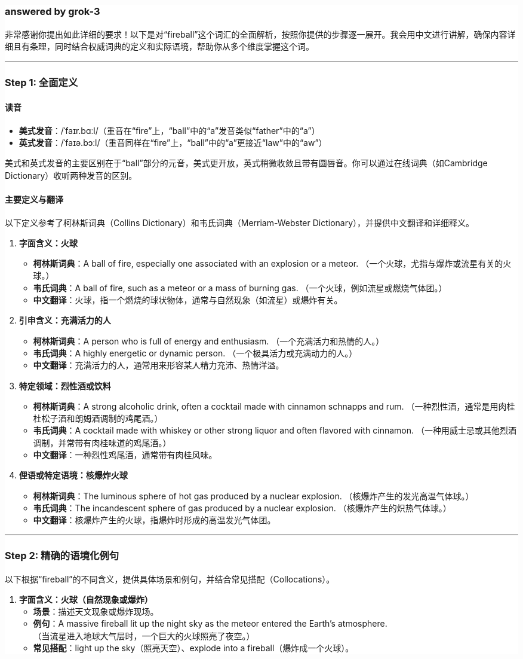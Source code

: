 ### answered by grok-3
非常感谢你提出如此详细的要求！以下是对“fireball”这个词汇的全面解析，按照你提供的步骤逐一展开。我会用中文进行讲解，确保内容详细且有条理，同时结合权威词典的定义和实际语境，帮助你从多个维度掌握这个词。

---

### **Step 1: 全面定义**

#### **读音**
- **美式发音**：/ˈfaɪr.bɑːl/（重音在“fire”上，“ball”中的“a”发音类似“father”中的“a”）
- **英式发音**：/ˈfaɪə.bɔːl/（重音同样在“fire”上，“ball”中的“a”更接近“law”中的“aw”）
  
美式和英式发音的主要区别在于“ball”部分的元音，美式更开放，英式稍微收敛且带有圆唇音。你可以通过在线词典（如Cambridge Dictionary）收听两种发音的区别。

#### **主要定义与翻译**
以下定义参考了柯林斯词典（Collins Dictionary）和韦氏词典（Merriam-Webster Dictionary），并提供中文翻译和详细释义。

1. **字面含义：火球**
   - **柯林斯词典**：A ball of fire, especially one associated with an explosion or a meteor.
     （一个火球，尤指与爆炸或流星有关的火球。）
   - **韦氏词典**：A ball of fire, such as a meteor or a mass of burning gas.
     （一个火球，例如流星或燃烧气体团。）
   - **中文翻译**：火球，指一个燃烧的球状物体，通常与自然现象（如流星）或爆炸有关。

2. **引申含义：充满活力的人**
   - **柯林斯词典**：A person who is full of energy and enthusiasm.
     （一个充满活力和热情的人。）
   - **韦氏词典**：A highly energetic or dynamic person.
     （一个极具活力或充满动力的人。）
   - **中文翻译**：充满活力的人，通常用来形容某人精力充沛、热情洋溢。

3. **特定领域：烈性酒或饮料**
   - **柯林斯词典**：A strong alcoholic drink, often a cocktail made with cinnamon schnapps and rum.
     （一种烈性酒，通常是用肉桂杜松子酒和朗姆酒调制的鸡尾酒。）
   - **韦氏词典**：A cocktail made with whiskey or other strong liquor and often flavored with cinnamon.
     （一种用威士忌或其他烈酒调制，并常带有肉桂味道的鸡尾酒。）
   - **中文翻译**：一种烈性鸡尾酒，通常带有肉桂风味。

4. **俚语或特定语境：核爆炸火球**
   - **柯林斯词典**：The luminous sphere of hot gas produced by a nuclear explosion.
     （核爆炸产生的发光高温气体球。）
   - **韦氏词典**：The incandescent sphere of gas produced by a nuclear explosion.
     （核爆炸产生的炽热气体球。）
   - **中文翻译**：核爆炸产生的火球，指爆炸时形成的高温发光气体团。

---

### **Step 2: 精确的语境化例句**

以下根据“fireball”的不同含义，提供具体场景和例句，并结合常见搭配（Collocations）。

1. **字面含义：火球（自然现象或爆炸）**
   - **场景**：描述天文现象或爆炸现场。
   - **例句**：A massive fireball lit up the night sky as the meteor entered the Earth’s atmosphere.  
     （当流星进入地球大气层时，一个巨大的火球照亮了夜空。）
   - **常见搭配**：light up the sky（照亮天空）、explode into a fireball（爆炸成一个火球）。
